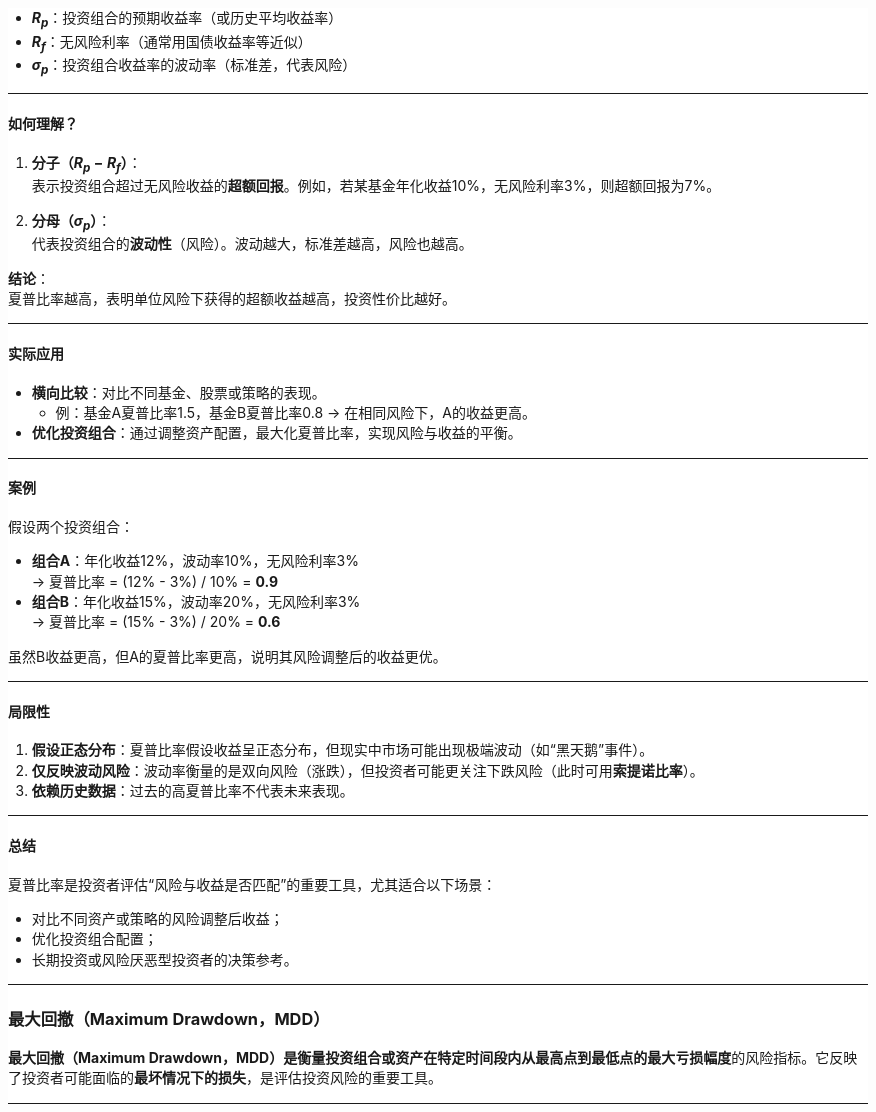 - **$R_p$**：投资组合的预期收益率（或历史平均收益率）  
- **$R_f$**：无风险利率（通常用国债收益率等近似）  
- **$\sigma_p$**：投资组合收益率的波动率（标准差，代表风险）

---

#### 如何理解？
1. **分子（$R_p - R_f$）**：  
   表示投资组合超过无风险收益的**超额回报**。例如，若某基金年化收益10%，无风险利率3%，则超额回报为7%。

2. **分母（$\sigma_p$）**：  
   代表投资组合的**波动性**（风险）。波动越大，标准差越高，风险也越高。

**结论**：  
夏普比率越高，表明单位风险下获得的超额收益越高，投资性价比越好。

---

#### 实际应用
- **横向比较**：对比不同基金、股票或策略的表现。  
  - 例：基金A夏普比率1.5，基金B夏普比率0.8 → 在相同风险下，A的收益更高。
- **优化投资组合**：通过调整资产配置，最大化夏普比率，实现风险与收益的平衡。

---

#### 案例
假设两个投资组合：
- **组合A**：年化收益12%，波动率10%，无风险利率3%  
  → 夏普比率 = (12% - 3%) / 10% = **0.9**
- **组合B**：年化收益15%，波动率20%，无风险利率3%  
  → 夏普比率 = (15% - 3%) / 20% = **0.6**

虽然B收益更高，但A的夏普比率更高，说明其风险调整后的收益更优。

---

#### 局限性
1. **假设正态分布**：夏普比率假设收益呈正态分布，但现实中市场可能出现极端波动（如“黑天鹅”事件）。  
2. **仅反映波动风险**：波动率衡量的是双向风险（涨跌），但投资者可能更关注下跌风险（此时可用**索提诺比率**）。  
3. **依赖历史数据**：过去的高夏普比率不代表未来表现。

---

#### 总结
夏普比率是投资者评估“风险与收益是否匹配”的重要工具，尤其适合以下场景：
- 对比不同资产或策略的风险调整后收益；
- 优化投资组合配置；
- 长期投资或风险厌恶型投资者的决策参考。

---

### 最大回撤（Maximum Drawdown，MDD）

**最大回撤（Maximum Drawdown，MDD）**是衡量投资组合或资产在**特定时间段内从最高点到最低点的最大亏损幅度**的风险指标。它反映了投资者可能面临的**最坏情况下的损失**，是评估投资风险的重要工具。

---